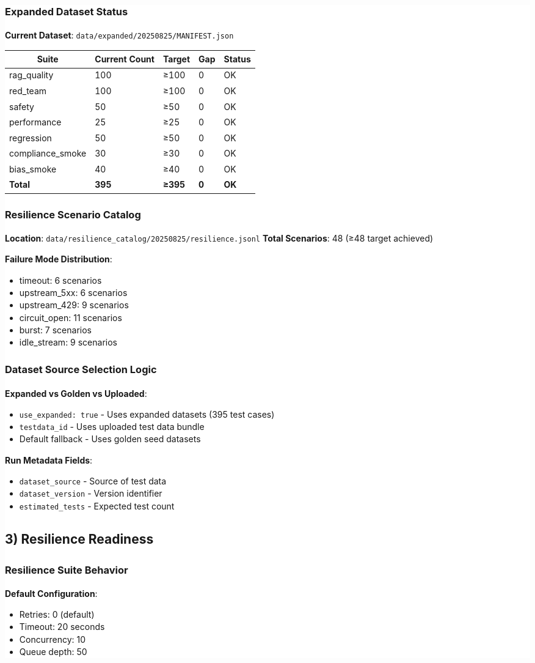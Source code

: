 ### Expanded Dataset Status
**Current Dataset**: `data/expanded/20250825/MANIFEST.json`

| Suite | Current Count | Target | Gap | Status |
|-------|---------------|--------|-----|---------|
| rag_quality | 100 | ≥100 | 0 | OK |
| red_team | 100 | ≥100 | 0 | OK |
| safety | 50 | ≥50 | 0 | OK |
| performance | 25 | ≥25 | 0 | OK |
| regression | 50 | ≥50 | 0 | OK |
| compliance_smoke | 30 | ≥30 | 0 | OK |
| bias_smoke | 40 | ≥40 | 0 | OK |
| **Total** | **395** | **≥395** | **0** | **OK** |

### Resilience Scenario Catalog
**Location**: `data/resilience_catalog/20250825/resilience.jsonl`
**Total Scenarios**: 48 (≥48 target achieved)

**Failure Mode Distribution**:
- timeout: 6 scenarios
- upstream_5xx: 6 scenarios
- upstream_429: 9 scenarios
- circuit_open: 11 scenarios
- burst: 7 scenarios
- idle_stream: 9 scenarios

### Dataset Source Selection Logic
**Expanded vs Golden vs Uploaded**:
- `use_expanded: true` - Uses expanded datasets (395 test cases)
- `testdata_id` - Uses uploaded test data bundle
- Default fallback - Uses golden seed datasets

**Run Metadata Fields**:
- `dataset_source` - Source of test data
- `dataset_version` - Version identifier
- `estimated_tests` - Expected test count

## 3) Resilience Readiness

### Resilience Suite Behavior
**Default Configuration**:
- Retries: 0 (default)
- Timeout: 20 seconds
- Concurrency: 10
- Queue depth: 50
